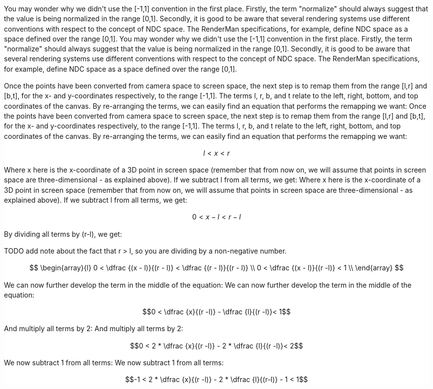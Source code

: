 You may wonder why we didn't use the [-1,1] convention in the first place. Firstly, the term "normalize" should always suggest that the value is being normalized in the range [0,1]. Secondly, it is good to be aware that several rendering systems use different conventions with respect to the concept of NDC space. The RenderMan specifications, for example, define NDC space as a space defined over the range [0,1].
You may wonder why we didn't use the [-1,1] convention in the first place. Firstly, the term "normalize" should always suggest that the value is being normalized in the range [0,1]. Secondly, it is good to be aware that several rendering systems use different conventions with respect to the concept of NDC space. The RenderMan specifications, for example, define NDC space as a space defined over the range [0,1].

Once the points have been converted from camera space to screen space, the next step is to remap them from the range [l,r] and [b,t], for the x- and y-coordinates respectively, to the range [-1,1]. The terms l, r, b, and t relate to the left, right, bottom, and top coordinates of the canvas. By re-arranging the terms, we can easily find an equation that performs the remapping we want:
Once the points have been converted from camera space to screen space, the next step is to remap them from the range [l,r] and [b,t], for the x- and y-coordinates respectively, to the range [-1,1]. The terms l, r, b, and t relate to the left, right, bottom, and top coordinates of the canvas. By re-arranging the terms, we can easily find an equation that performs the remapping we want:

$$l < x < r$$

Where x here is the x-coordinate of a 3D point in screen space (remember that from now on, we will assume that points in screen space are three-dimensional - as explained above). If we subtract l from all terms, we get:
Where x here is the x-coordinate of a 3D point in screen space (remember that from now on, we will assume that points in screen space are three-dimensional - as explained above). If we subtract l from all terms, we get:

$$0 < x - l < r - l$$

By dividing all terms by (r-l), we get:

TODO add note about the fact that r > l, so you are dividing by a non-negative number.

$$
\begin{array}{l}
0 < \dfrac {(x - l)}{(r - l)} < \dfrac {(r - l)}{(r - l)} \\
0 < \dfrac {(x - l)}{(r  -l)} < 1 \\
\end{array}
$$

We can now further develop the term in the middle of the equation:
We can now further develop the term in the middle of the equation:

$$0 < \dfrac {x}{(r  -l)} - \dfrac {l}{(r  -l)}< 1$$

And multiply all terms by 2:
And multiply all terms by 2:

$$0 < 2 * \dfrac {x}{(r  -l)} - 2 * \dfrac {l}{(r  -l)}< 2$$

We now subtract 1 from all terms:
We now subtract 1 from all terms:

$$-1 < 2 * \dfrac {x}{(r  -l)} - 2 * \dfrac {l}{(r-l)} - 1 < 1$$
